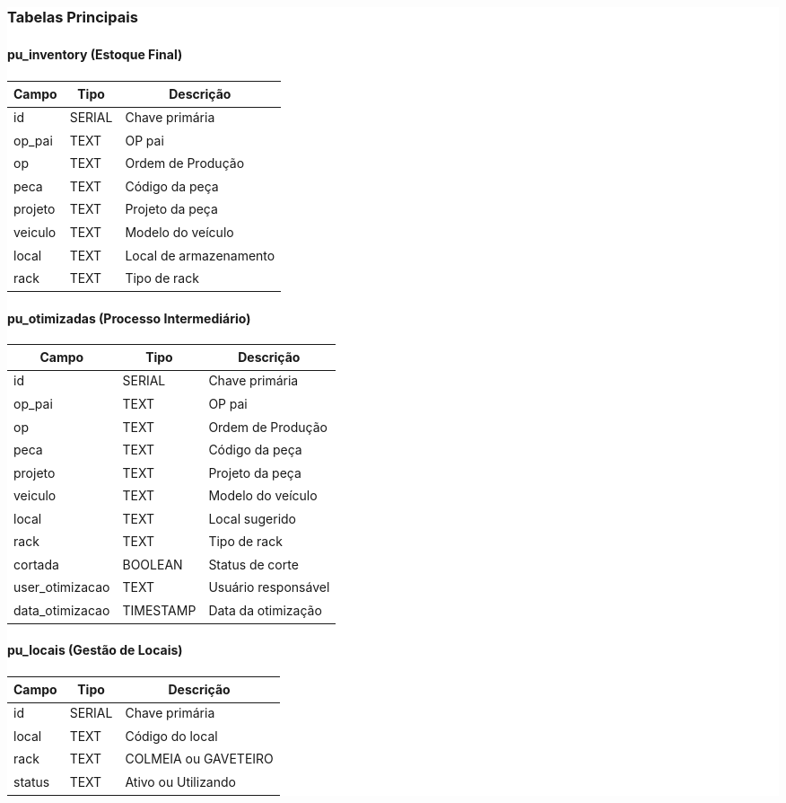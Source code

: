 ### Tabelas Principais

#### pu_inventory (Estoque Final)
| Campo     | Tipo      | Descrição                 |
|-----------|-----------|---------------------------|
| id        | SERIAL    | Chave primária           |
| op_pai    | TEXT      | OP pai                   |
| op        | TEXT      | Ordem de Produção        |
| peca      | TEXT      | Código da peça           |
| projeto   | TEXT      | Projeto da peça          |
| veiculo   | TEXT      | Modelo do veículo        |
| local     | TEXT      | Local de armazenamento   |
| rack      | TEXT      | Tipo de rack             |

#### pu_otimizadas (Processo Intermediário)
| Campo           | Tipo      | Descrição                 |
|-----------------|-----------|---------------------------|
| id              | SERIAL    | Chave primária           |
| op_pai          | TEXT      | OP pai                   |
| op              | TEXT      | Ordem de Produção        |
| peca            | TEXT      | Código da peça           |
| projeto         | TEXT      | Projeto da peça          |
| veiculo         | TEXT      | Modelo do veículo        |
| local           | TEXT      | Local sugerido           |
| rack            | TEXT      | Tipo de rack             |
| cortada         | BOOLEAN   | Status de corte          |
| user_otimizacao | TEXT      | Usuário responsável      |
| data_otimizacao | TIMESTAMP | Data da otimização       |

#### pu_locais (Gestão de Locais)
| Campo  | Tipo   | Descrição              |
|--------|--------|------------------------|
| id     | SERIAL | Chave primária        |
| local  | TEXT   | Código do local       |
| rack   | TEXT   | COLMEIA ou GAVETEIRO  |
| status | TEXT   | Ativo ou Utilizando   |
